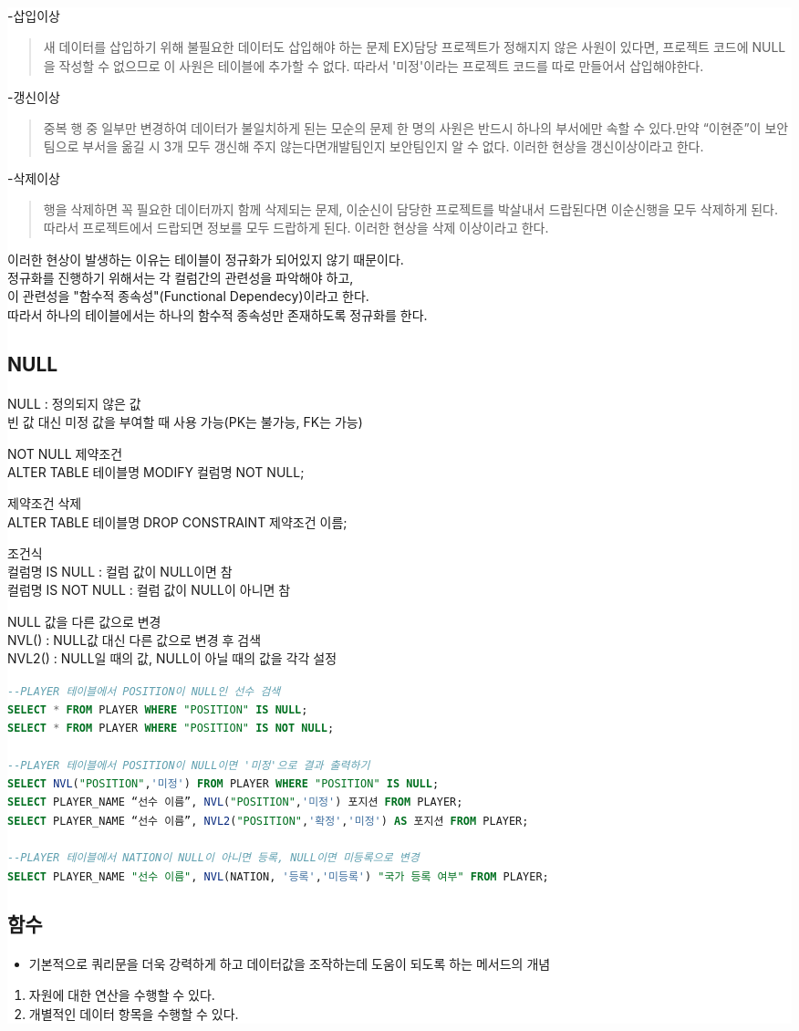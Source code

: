   -삽입이상<br>
> 새 데이터를 삽입하기 위해 불필요한 데이터도 삽입해야 하는 문제
  EX)담당 프로젝트가 정해지지 않은 사원이 있다면, 프로젝트 코드에 NULL을 작성할 수 없으므로 이 사원은 테이블에 추가할 수 없다. 따라서 '미정'이라는 프로젝트 코드를 따로 만들어서 삽입해야한다.

  -갱신이상<br>
 >중복 행 중 일부만 변경하여 데이터가 불일치하게 된는 모순의 문제
  한 명의 사원은 반드시 하나의 부서에만 속할 수 있다.만약 “이현준”이 보안팀으로 부서을 옮길 시 3개 모두 갱신해 주지 않는다면개발팀인지 보안팀인지 알 수 없다. 이러한 현상을 갱신이상이라고 한다.

  -삭제이상<br>
>행을 삭제하면 꼭 필요한 데이터까지 함께 삭제되는 문제, 이순신이 담당한 프로젝트를 박살내서 드랍된다면 이순신행을 모두 삭제하게 된다. 따라서 프로젝트에서 드랍되면 정보를 모두 드랍하게 된다. 이러한 현상을 삭제 이상이라고 한다.

이러한 현상이 발생하는 이유는 테이블이 정규화가 되어있지 않기 때문이다.<br>
정규화를 진행하기 위해서는 각 컬럼간의 관련성을 파악해야 하고,<br>
이 관련성을 "함수적 종속성"(Functional Dependecy)이라고 한다.<br>
따라서 하나의 테이블에서는 하나의 함수적 종속성만 존재하도록 정규화를 한다.<br>

## NULL
NULL : 정의되지 않은 값<br>
	빈 값 대신 미정 값을 부여할 때 사용 가능(PK는 불가능, FK는 가능)<br>

NOT NULL 제약조건<br>
	ALTER TABLE 테이블명 MODIFY 컬럼명 NOT NULL;<br>

제약조건 삭제<br>
	ALTER TABLE 테이블명 DROP CONSTRAINT 제약조건 이름;<br>

조건식<br>
	컬럼명 IS NULL : 컬럼 값이 NULL이면 참<br>
	컬럼명 IS NOT NULL : 컬럼 값이 NULL이 아니면 참<br>

NULL 값을 다른 값으로 변경<br>
	NVL() : NULL값 대신 다른 값으로 변경 후 검색<br>
	NVL2() : NULL일 때의 값, NULL이 아닐 때의 값을 각각 설정<br>
  
```SQL
--PLAYER 테이블에서 POSITION이 NULL인 선수 검색
SELECT * FROM PLAYER WHERE "POSITION" IS NULL;
SELECT * FROM PLAYER WHERE "POSITION" IS NOT NULL;

--PLAYER 테이블에서 POSITION이 NULL이면 '미정'으로 결과 출력하기
SELECT NVL("POSITION",'미정') FROM PLAYER WHERE "POSITION" IS NULL;
SELECT PLAYER_NAME “선수 이름”, NVL("POSITION",'미정') 포지션 FROM PLAYER;
SELECT PLAYER_NAME “선수 이름”, NVL2("POSITION",'확정','미정') AS 포지션 FROM PLAYER;

--PLAYER 테이블에서 NATION이 NULL이 아니면 등록, NULL이면 미등록으로 변경
SELECT PLAYER_NAME "선수 이름", NVL(NATION, '등록','미등록') "국가 등록 여부" FROM PLAYER;
```

## 함수
- 기본적으로 쿼리문을 더욱 강력하게 하고 데이터값을 조작하는데 도움이 되도록 하는 메서드의 개념
1. 자원에 대한 연산을 수행할 수 있다.
2. 개별적인 데이터 항목을 수행할 수 있다.
